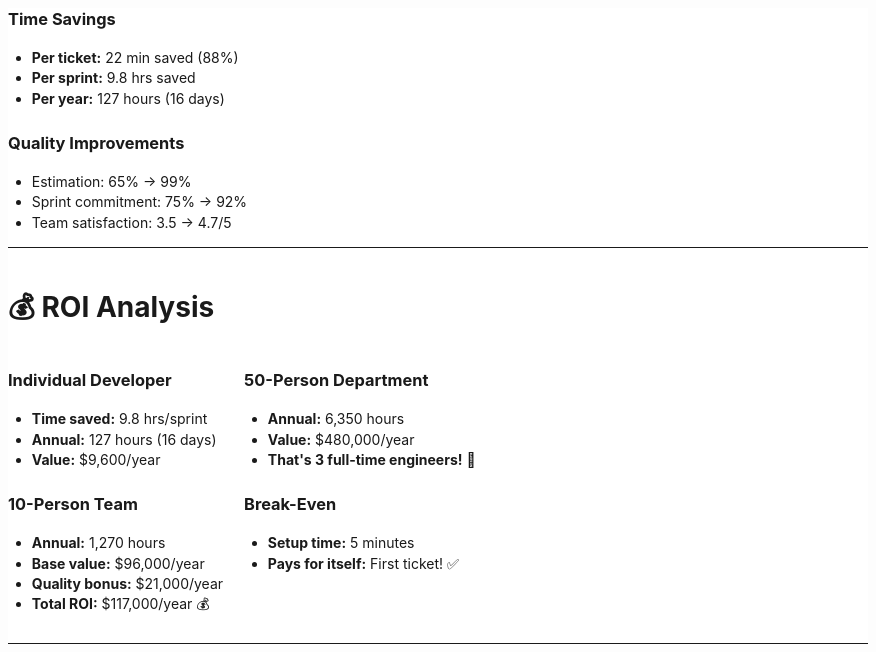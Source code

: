 </div>
<div>

### Time Savings
- **Per ticket:** 22 min saved (88%)
- **Per sprint:** 9.8 hrs saved
- **Per year:** 127 hours (16 days)

### Quality Improvements
- Estimation: 65% → 99%
- Sprint commitment: 75% → 92%
- Team satisfaction: 3.5 → 4.7/5

</div>
</div>

---

# 💰 ROI Analysis

<div class="columns">
<div>

### Individual Developer
- **Time saved:** 9.8 hrs/sprint
- **Annual:** 127 hours (16 days)
- **Value:** $9,600/year

### 10-Person Team
- **Annual:** 1,270 hours
- **Base value:** $96,000/year
- **Quality bonus:** $21,000/year
- **Total ROI:** $117,000/year 💰

</div>
<div>

### 50-Person Department
- **Annual:** 6,350 hours
- **Value:** $480,000/year
- **That's 3 full-time engineers!** 🚀

### Break-Even
- **Setup time:** 5 minutes
- **Pays for itself:** First ticket! ✅

</div>
</div>

---

